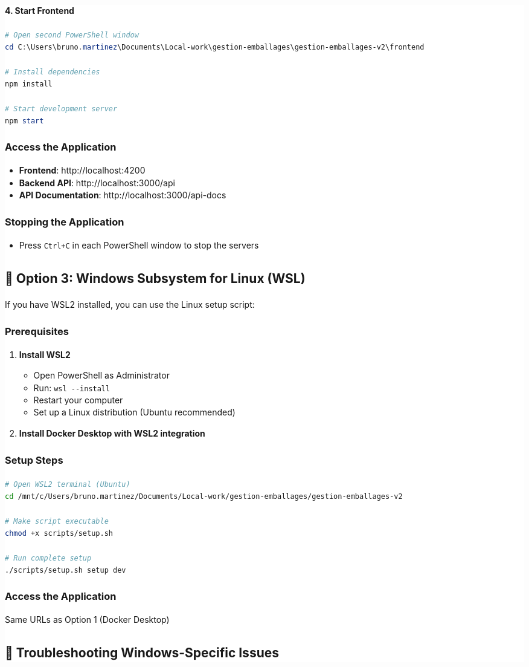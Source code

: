 #### 4. Start Frontend
```powershell
# Open second PowerShell window
cd C:\Users\bruno.martinez\Documents\Local-work\gestion-emballages\gestion-emballages-v2\frontend

# Install dependencies
npm install

# Start development server
npm start
```

### Access the Application
- **Frontend**: http://localhost:4200
- **Backend API**: http://localhost:3000/api
- **API Documentation**: http://localhost:3000/api-docs

### Stopping the Application
- Press `Ctrl+C` in each PowerShell window to stop the servers

## 🎯 Option 3: Windows Subsystem for Linux (WSL)

If you have WSL2 installed, you can use the Linux setup script:

### Prerequisites
1. **Install WSL2**
   - Open PowerShell as Administrator
   - Run: `wsl --install`
   - Restart your computer
   - Set up a Linux distribution (Ubuntu recommended)

2. **Install Docker Desktop with WSL2 integration**

### Setup Steps
```bash
# Open WSL2 terminal (Ubuntu)
cd /mnt/c/Users/bruno.martinez/Documents/Local-work/gestion-emballages/gestion-emballages-v2

# Make script executable
chmod +x scripts/setup.sh

# Run complete setup
./scripts/setup.sh setup dev
```

### Access the Application
Same URLs as Option 1 (Docker Desktop)

## 🔧 Troubleshooting Windows-Specific Issues
